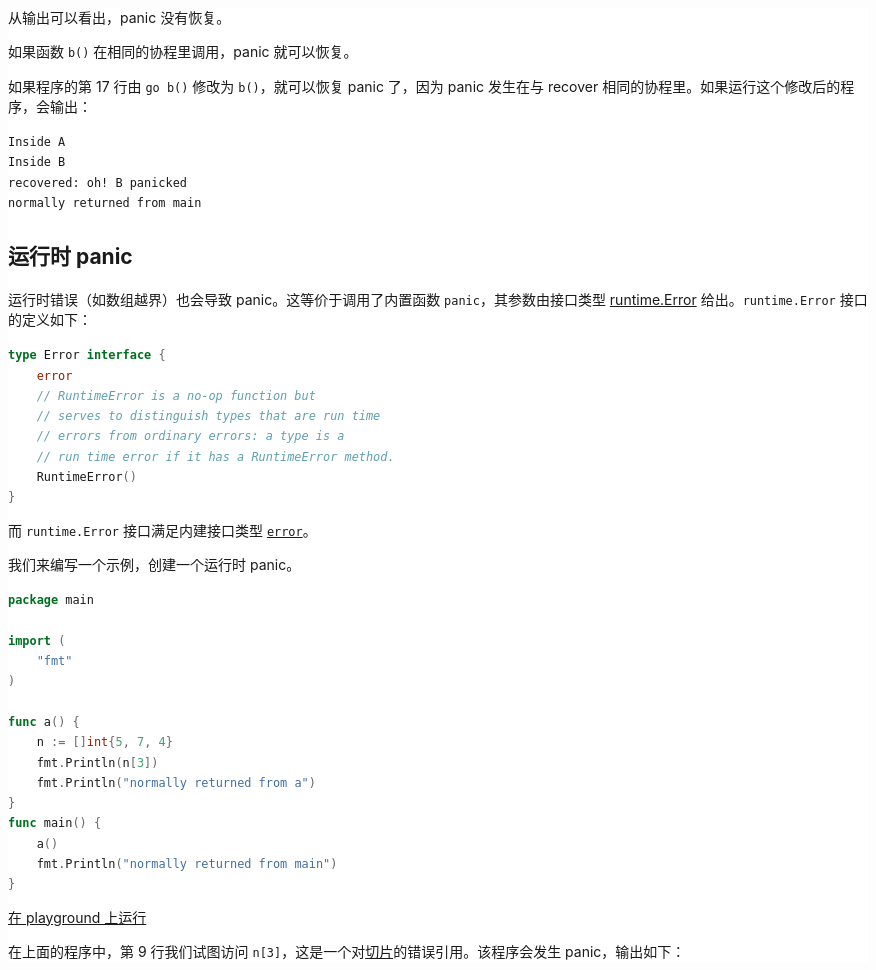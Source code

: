 从输出可以看出，panic 没有恢复。

如果函数 `b()` 在相同的协程里调用，panic 就可以恢复。

如果程序的第 17 行由 `go b()` 修改为 `b()`，就可以恢复 panic 了，因为 panic 发生在与 recover 相同的协程里。如果运行这个修改后的程序，会输出：

```
Inside A  
Inside B  
recovered: oh! B panicked  
normally returned from main
```

## 运行时 panic

运行时错误（如数组越界）也会导致 panic。这等价于调用了内置函数 `panic`，其参数由接口类型 [runtime.Error](https://golang.org/src/runtime/error.go?s=267:503#L1) 给出。`runtime.Error` 接口的定义如下：

```go
type Error interface {  
    error
    // RuntimeError is a no-op function but
    // serves to distinguish types that are run time
    // errors from ordinary errors: a type is a
    // run time error if it has a RuntimeError method.
    RuntimeError()
}
```

而 `runtime.Error` 接口满足内建接口类型 [`error`](https://golangbot.com/error-handling/#errortyperepresentation)。

我们来编写一个示例，创建一个运行时 panic。

```go
package main

import (  
    "fmt"
)

func a() {  
    n := []int{5, 7, 4}
    fmt.Println(n[3])
    fmt.Println("normally returned from a")
}
func main() {  
    a()
    fmt.Println("normally returned from main")
}
```

[在 playground 上运行](https://play.golang.org/p/CBsK2xXzGg)

在上面的程序中，第 9 行我们试图访问 `n[3]`，这是一个对[切片](https://studygolang.com/articles/12121)的错误引用。该程序会发生 panic，输出如下：
